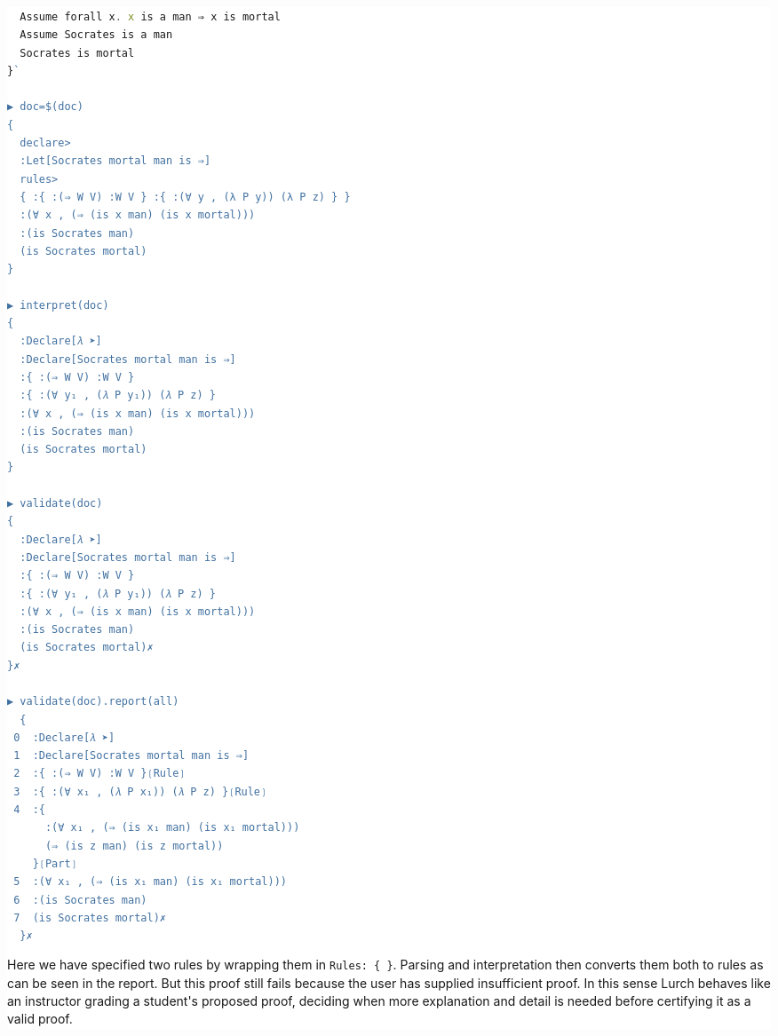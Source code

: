 ```js
  Assume forall x. x is a man ⇒ x is mortal
  Assume Socrates is a man
  Socrates is mortal
}`

▶︎ doc=$(doc)
{
  declare>
  :Let[Socrates mortal man is ⇒]
  rules>
  { :{ :(⇒ W V) :W V } :{ :(∀ y , (λ P y)) (λ P z) } }
  :(∀ x , (⇒ (is x man) (is x mortal)))
  :(is Socrates man)
  (is Socrates mortal)
}

▶︎ interpret(doc)
{
  :Declare[𝜆 ➤]
  :Declare[Socrates mortal man is ⇒]
  :{ :(⇒ W V) :W V }
  :{ :(∀ y₁ , (𝜆 P y₁)) (𝜆 P z) }
  :(∀ x , (⇒ (is x man) (is x mortal)))
  :(is Socrates man)
  (is Socrates mortal)
}

▶︎ validate(doc)
{
  :Declare[𝜆 ➤]
  :Declare[Socrates mortal man is ⇒]
  :{ :(⇒ W V) :W V }
  :{ :(∀ y₁ , (𝜆 P y₁)) (𝜆 P z) }
  :(∀ x , (⇒ (is x man) (is x mortal)))
  :(is Socrates man)
  (is Socrates mortal)✗
}✗

▶︎ validate(doc).report(all)
  {
 0  :Declare[𝜆 ➤]
 1  :Declare[Socrates mortal man is ⇒]
 2  :{ :(⇒ W V) :W V }❲Rule❳
 3  :{ :(∀ x₁ , (𝜆 P x₁)) (𝜆 P z) }❲Rule❳
 4  :{
      :(∀ x₁ , (⇒ (is x₁ man) (is x₁ mortal)))
      (⇒ (is z man) (is z mortal))
    }❲Part❳
 5  :(∀ x₁ , (⇒ (is x₁ man) (is x₁ mortal)))
 6  :(is Socrates man)
 7  (is Socrates mortal)✗
  }✗
```
Here we have specified two rules by wrapping them in `Rules: { }`. Parsing and interpretation then converts them both to rules as can be seen in the report.  But this proof still fails because the user has supplied insufficient proof. In this sense Lurch behaves like an instructor grading a student's proposed proof, deciding when more explanation and detail is needed before certifying it as a valid proof.
